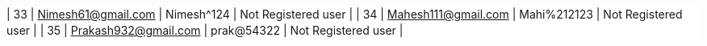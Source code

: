 | 33 | Nimesh61@gmail.com | Nimesh^124 | Not Registered user |
| 34 | Mahesh111@gmail.com | Mahi%212123 | Not Registered user |
| 35 | Prakash932@gmail.com | prak@54322 | Not Registered user |
